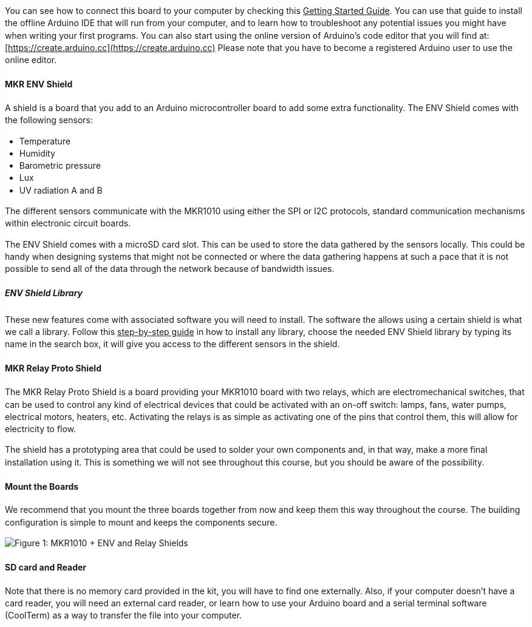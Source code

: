 You can see how to connect this board to your computer by checking this [Getting Started Guide](https://www.arduino.cc/en/Guide/MKRWiFi1010). You can use that guide to install the offline Arduino IDE that will run from your computer, and to learn how to troubleshoot any potential issues you might have when writing your first programs. You can also start using the online version of Arduino’s code editor that you will find at: [https://create.arduino.cc](https://create.arduino.cc) Please note that you have to become a registered Arduino user to use the online editor.

#### MKR ENV Shield

A shield is a board that you add to an Arduino microcontroller board to add some extra functionality. The ENV Shield comes with the following sensors:

* Temperature
* Humidity
* Barometric pressure
* Lux
* UV radiation A and B

The different sensors communicate with the MKR1010 using either the SPI or I2C protocols, standard communication mechanisms within electronic circuit boards.

The ENV Shield comes with a microSD card slot. This can be used to store the data gathered by the sensors locally. This could be handy when designing systems that might not be connected or where the data gathering happens at such a pace that it is not possible to send all of the data through the network because of bandwidth issues.

##### ENV Shield Library

These new features come with associated software you will need to install. The software the allows using a certain shield is what we call a library. Follow this [step-by-step guide](https://www.arduino.cc/en/guide/libraries) in how to install any library, choose the needed ENV Shield library by typing its name in the search box, it will give you access to the different sensors in the shield.

#### MKR Relay Proto Shield

The MKR Relay Proto Shield is a board providing your MKR1010 board with two relays, which are electromechanical switches, that can be used to control any kind of electrical devices that could be activated with an on-off switch: lamps, fans, water pumps, electrical motors, heaters, etc. Activating the relays is as simple as activating one of the pins that control them, this will allow for electricity to flow.

The shield has a prototyping area that could be used to solder your own components and, in that way, make a more final installation using it. This is something we will not see throughout this course, but you should be aware of the possibility.

#### Mount the Boards

We recommend that you mount the three boards together from now and keep them this way throughout the course. The building configuration is simple to mount and keeps the components secure.

![Figure 1: MKR1010 \+ ENV and Relay Shields](assets/img0101.jpg)

#### SD card and Reader

Note that there is no memory card provided in the kit, you will have to find one externally. Also, if your computer doesn’t have a card reader, you will need an external card reader, or learn how to use your Arduino board and a serial terminal software (CoolTerm) as a way to transfer the file into your computer.
